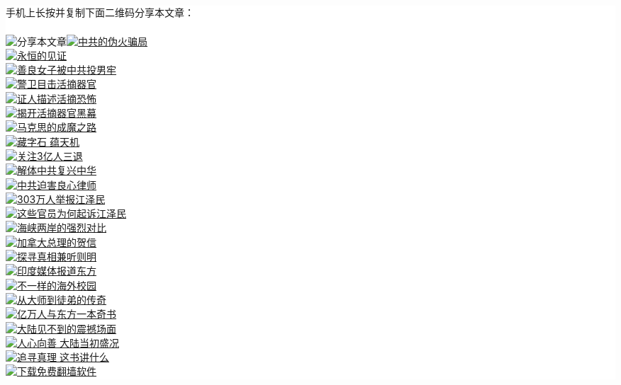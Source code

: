 ####
手机上长按并复制下面二维码分享本文章：<br><br><img src="http://www.hehaibao.com/qr/index.php?m=1&e=L&p=10&t=&d=https://github.com/asdfghy6/djy/blob/master/gb/16/8/15/n8204276.md%231" title="分享本文章"></td><td VALIGN=TOP><a href="https://github.com/asdfghy6/djy/blob/master/gb/16/1/21/n4622075.md?dfh#1" target="_blank"><img src="https://raw.githubusercontent.com/asdfghy6/djy/master/gb/300/wei-f1.jpg" title="中共的伪火骗局"  alt="中共的伪火骗局"></a><br><a href="https://github.com/asdfghy6/yh/blob/master/README.md?dfh#1" target="_blank"><img src="https://raw.githubusercontent.com/asdfghy6/djy/master/gb/300/yong-h.jpg" title="永恒的见证"  alt="永恒的见证"></a><br><a href="https://github.com/asdfghy6/djy/blob/master/gb/13/9/29/n3974789.md?dfh#1" target="_blank"><img src="https://raw.githubusercontent.com/asdfghy6/djy/master/gb/300/shang-lnz.jpg" title="善良女子被中共投男牢"  alt="善良女子被中共投男牢"></a><br><a href="https://github.com/asdfghy6/djy/blob/master/gb/16/3/16/n4663449.md?dfh#1" target="_blank"><img src="https://raw.githubusercontent.com/asdfghy6/djy/master/gb/300/huo-z3.jpg" title="警卫目击活摘器官"  alt="警卫目击活摘器官"></a><br><a href="https://github.com/asdfghy6/djy/blob/master/gb/16/8/7/n8177641.md?dfh#1" target="_blank"><img src="https://raw.githubusercontent.com/asdfghy6/djy/master/gb/300/huo-z4.jpg" title="证人描述活摘恐怖"  alt="证人描述活摘恐怖"></a><br><a href="https://github.com/asdfghy6/djy/blob/master/gb/10/4/19/n2881569.md?dfh#1" target="_blank"><img src="https://raw.githubusercontent.com/asdfghy6/djy/master/gb/300/huo-z1.jpg" title="揭开活摘器官黑幕"  alt="揭开活摘器官黑幕"></a><br><a href="https://github.com/asdfghy6/djy/blob/master/gb/10/11/7/n3077476.md?dfh#1" target="_blank"><img src="https://raw.githubusercontent.com/asdfghy6/djy/master/gb/300/ma-ks.jpg" title="马克思的成魔之路"  alt="马克思的成魔之路"></a><br><a href="https://github.com/asdfghy6/djy/blob/master/gb/14/6/9/n4173977.md?dfh#1" target="_blank"><img src="https://raw.githubusercontent.com/asdfghy6/djy/master/gb/300/chang-zs.jpg" title="藏字石 蕴天机"  alt="藏字石 蕴天机"></a><br><a href="https://github.com/asdfghy6/djy/blob/master/gb/18/5/10/n10381511.md?dfh#1" target="_blank"><img src="https://raw.githubusercontent.com/asdfghy6/djy/master/gb/300/st1.jpg" title="关注3亿人三退"  alt="关注3亿人三退"></a><br><a href="https://github.com/asdfghy6/djy/blob/master/gb/18/3/21/n10237682.md?dfh#1" target="_blank"><img src="https://raw.githubusercontent.com/asdfghy6/djy/master/gb/300/jie-t.jpg" title="解体中共复兴中华"  alt="解体中共复兴中华"></a><br><a href="https://github.com/asdfghy6/djy/blob/master/gb/9/2/9/n2422991.md?dfh#1" target="_blank"><img src="https://raw.githubusercontent.com/asdfghy6/djy/master/gb/300/gao-zs.jpg" title="中共迫害良心律师"  alt="中共迫害良心律师"></a><br><a href="https://github.com/asdfghy6/djy/blob/master/gb/18/12/9/n10900044.md?dfh#1" target="_blank"><img src="https://raw.githubusercontent.com/asdfghy6/djy/master/gb/300/sj1.jpg" title="303万人举报江泽民"  alt="303万人举报江泽民"></a><br><a href="https://github.com/asdfghy6/djy/blob/master/gb/18/8/28/n10672014.md?dfh#1" target="_blank"><img src="https://raw.githubusercontent.com/asdfghy6/djy/master/gb/300/sj2.jpg" title="这些官员为何起诉江泽民"  alt="这些官员为何起诉江泽民"></a><br><a href="https://github.com/asdfghy6/djy/blob/master/gb/8/12/18/n2367165.md?dfh#1" target="_blank"><img src="https://raw.githubusercontent.com/asdfghy6/djy/master/gb/300/liangan.jpg" title="海峡两岸的强烈对比"  alt="海峡两岸的强烈对比"></a><br><a href="https://github.com/asdfghy6/djy/blob/master/gb/15/5/5/n4427238.md?dfh#1" target="_blank"><img src="https://raw.githubusercontent.com/asdfghy6/djy/master/gb/300/jia-ndzl.jpg" title="加拿大总理的贺信"  alt="加拿大总理的贺信"></a><br><a href="https://github.com/asdfghy6/djy/blob/master/gb/11/6/17/n3289382.md?dfh#1" target="_blank">
<img src="https://raw.githubusercontent.com/asdfghy6/djy/master/gb/300/xiao-wd.jpg" title="探寻真相兼听则明"  alt="探寻真相兼听则明"></a><br><a href="https://github.com/asdfghy6/djy/blob/master/gb/18/10/27/n10812623.md?dfh#1" target="_blank"><img src="https://raw.githubusercontent.com/asdfghy6/djy/master/gb/300/yindu.jpg" title="印度媒体报道东方"  alt="印度媒体报道东方"></a><br><a href="https://github.com/asdfghy6/djy/blob/master/gb/18/6/9/n10469652.md?dfh#1" target="_blank"><img src="https://raw.githubusercontent.com/asdfghy6/djy/master/gb/300/xie-j.jpg" title="不一样的海外校园"  alt="不一样的海外校园"></a><br><a href="https://github.com/asdfghy6/djy/blob/master/gb/7/4/5/n1669415.md?dfh#1" target="_blank"><img src="https://raw.githubusercontent.com/asdfghy6/djy/master/gb/300/li-up.jpg" title="从大师到徒弟的传奇"  alt="从大师到徒弟的传奇"></a><br><a href="https://github.com/asdfghy6/djy/blob/master/gb/17/5/26/n9191512.md?dfh#1" target="_blank"><img src="https://raw.githubusercontent.com/asdfghy6/djy/master/gb/300/zfl2.jpg" title="亿万人与东方一本奇书"  alt="亿万人与东方一本奇书"></a><br><a href="https://github.com/asdfghy6/djy/blob/master/gb/13/11/27/n4020290.md?dfh#1" target="_blank"><img src="https://raw.githubusercontent.com/asdfghy6/djy/master/gb/300/zhen-h.jpg" title="大陆见不到的震撼场面"  alt="大陆见不到的震撼场面"></a><br><a href="https://github.com/asdfghy6/djy/blob/master/gb/15/7/17/n4482910.md?dfh#1" target="_blank"><img src="https://raw.githubusercontent.com/asdfghy6/djy/master/gb/300/dalu-sk.jpg" title="人心向善 大陆当初盛况"  alt="人心向善 大陆当初盛况"></a><br><a href="https://github.com/asdfghy6/djy/blob/master/gb/9/10/15/n2689419.md?dfh#1" target="_blank"><img src="https://raw.githubusercontent.com/asdfghy6/djy/master/gb/300/zfl1.jpg" title="追寻真理 这书讲什么"  alt="追寻真理 这书讲什么"></a><br><a href="https://github.com/asdfghy6/fq/blob/master/README.md?dfh#1" target="_blank"><img src="https://raw.githubusercontent.com/asdfghy6/djy/master/gb/300/fq1.jpg" title="下载免费翻墙软件"  alt="下载免费翻墙软件"></a><br></td></tr></table>
